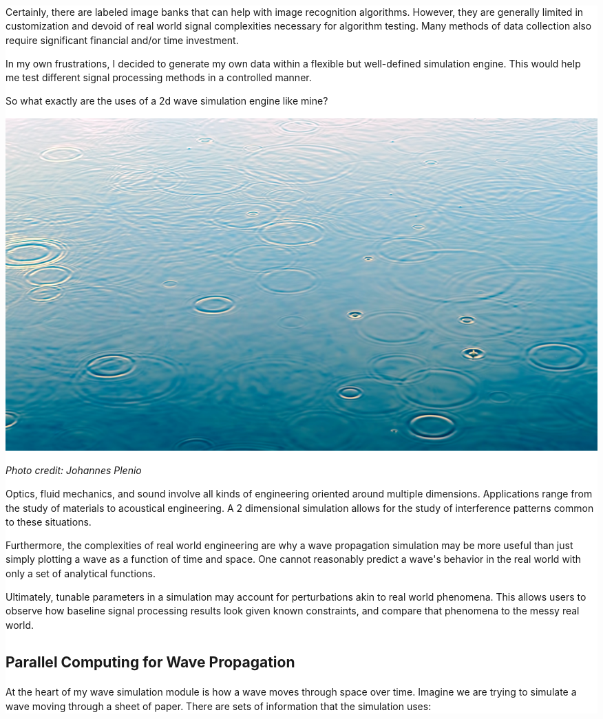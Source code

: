 Certainly, there are labeled image banks that can help with image recognition algorithms. However, they are generally limited in customization and devoid of real world signal complexities necessary for algorithm testing. Many methods of data collection also require significant financial and/or time investment.

In my own frustrations, I decided to generate my own data within a flexible but well-defined simulation engine. This would help me test different signal processing methods in a controlled manner.

So what exactly are the uses of a 2d wave simulation engine like mine?

![pexels-johannes-plenio](pexels-johannes-plenio.jpg)

*Photo credit: Johannes Plenio*

Optics, fluid mechanics, and sound involve all kinds of engineering oriented around multiple dimensions. Applications range from the study of materials to acoustical engineering. A 2 dimensional simulation allows for the study of interference patterns common to these situations.

Furthermore, the complexities of real world engineering are why a wave propagation simulation may be more useful than just simply plotting a wave as a function of time and space. One cannot reasonably predict a wave's behavior in the real world with only a set of analytical functions.

Ultimately, tunable parameters in a simulation may account for perturbations akin to real world phenomena. This allows users to observe how baseline signal processing results look given known constraints, and compare that phenomena to the messy real world.

## Parallel Computing for Wave Propagation

At the heart of my wave simulation module is how a wave moves through space over time. Imagine we are trying to simulate a wave moving through a sheet of paper. There are sets of information that the simulation uses:
